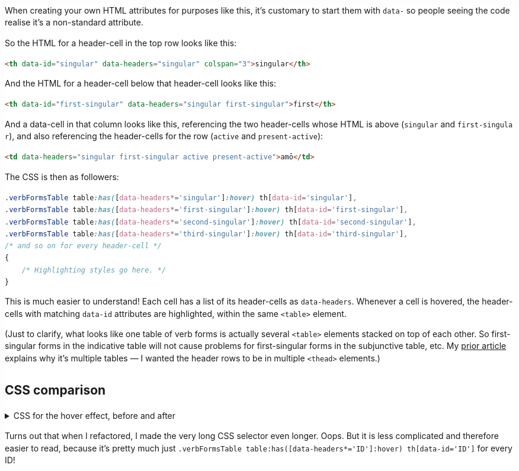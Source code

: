 When creating your own HTML attributes for purposes like this, it’s customary to start them with `data-` so people seeing the code realise it’s a non-standard attribute.

So the HTML for a header-cell in the top row looks like this:

```html
<th data-id="singular" data-headers="singular" colspan="3">singular</th>
```

And the HTML for a header-cell below that header-cell looks like this:

```html
<th data-id="first-singular" data-headers="singular first-singular">first</th>
```

And a data-cell in that column looks like this, referencing the two header-cells whose HTML is above (`singular` and `first-singular`), and also referencing the header-cells for the row (`active` and `present-active`):

```html
<td data-headers="singular first-singular active present-active">amō</td>
```

The CSS is then as followers:


```css
.verbFormsTable table:has([data-headers*='singular']:hover) th[data-id='singular'],
.verbFormsTable table:has([data-headers*='first-singular']:hover) th[data-id='first-singular'],
.verbFormsTable table:has([data-headers*='second-singular']:hover) th[data-id='second-singular'],
.verbFormsTable table:has([data-headers*='third-singular']:hover) th[data-id='third-singular'],
/* and so on for every header-cell */
{
	/* Highlighting styles go here. */
}
```

This is much easier to understand!
Each cell has a list of its header-cells as `data-headers`.
Whenever a cell is hovered, the header-cells with matching `data-id` attributes are highlighted, within the same `<table>` element.

(Just to clarify, what looks like one table of verb forms is actually several `<table>` elements stacked on top of each other.
So first-singular forms in the indicative table will not cause problems for first-singular forms in the subjunctive table, etc.
My [prior article](./col-elements-on-verb-tables) explains why it’s multiple tables — I wanted the header rows to be in multiple `<thead>` elements.)

## CSS comparison

<details><summary>CSS for the hover effect, before and after</summary></details>

Turns out that when I refactored, I made the very long CSS selector even longer.
Oops.
But it is less complicated and therefore easier to read, because it’s pretty much just `.verbFormsTable table:has([data-headers*='ID']:hover) th[data-id='ID']` for every ID!
